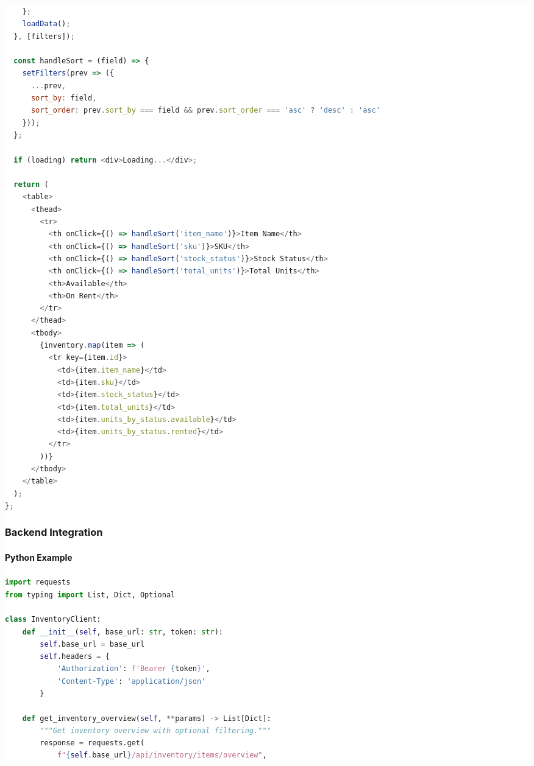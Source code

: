 ```javascript
    };
    loadData();
  }, [filters]);

  const handleSort = (field) => {
    setFilters(prev => ({
      ...prev,
      sort_by: field,
      sort_order: prev.sort_by === field && prev.sort_order === 'asc' ? 'desc' : 'asc'
    }));
  };

  if (loading) return <div>Loading...</div>;

  return (
    <table>
      <thead>
        <tr>
          <th onClick={() => handleSort('item_name')}>Item Name</th>
          <th onClick={() => handleSort('sku')}>SKU</th>
          <th onClick={() => handleSort('stock_status')}>Stock Status</th>
          <th onClick={() => handleSort('total_units')}>Total Units</th>
          <th>Available</th>
          <th>On Rent</th>
        </tr>
      </thead>
      <tbody>
        {inventory.map(item => (
          <tr key={item.id}>
            <td>{item.item_name}</td>
            <td>{item.sku}</td>
            <td>{item.stock_status}</td>
            <td>{item.total_units}</td>
            <td>{item.units_by_status.available}</td>
            <td>{item.units_by_status.rented}</td>
          </tr>
        ))}
      </tbody>
    </table>
  );
};
```

### Backend Integration

#### Python Example

```python
import requests
from typing import List, Dict, Optional

class InventoryClient:
    def __init__(self, base_url: str, token: str):
        self.base_url = base_url
        self.headers = {
            'Authorization': f'Bearer {token}',
            'Content-Type': 'application/json'
        }
    
    def get_inventory_overview(self, **params) -> List[Dict]:
        """Get inventory overview with optional filtering."""
        response = requests.get(
            f"{self.base_url}/api/inventory/items/overview",
```